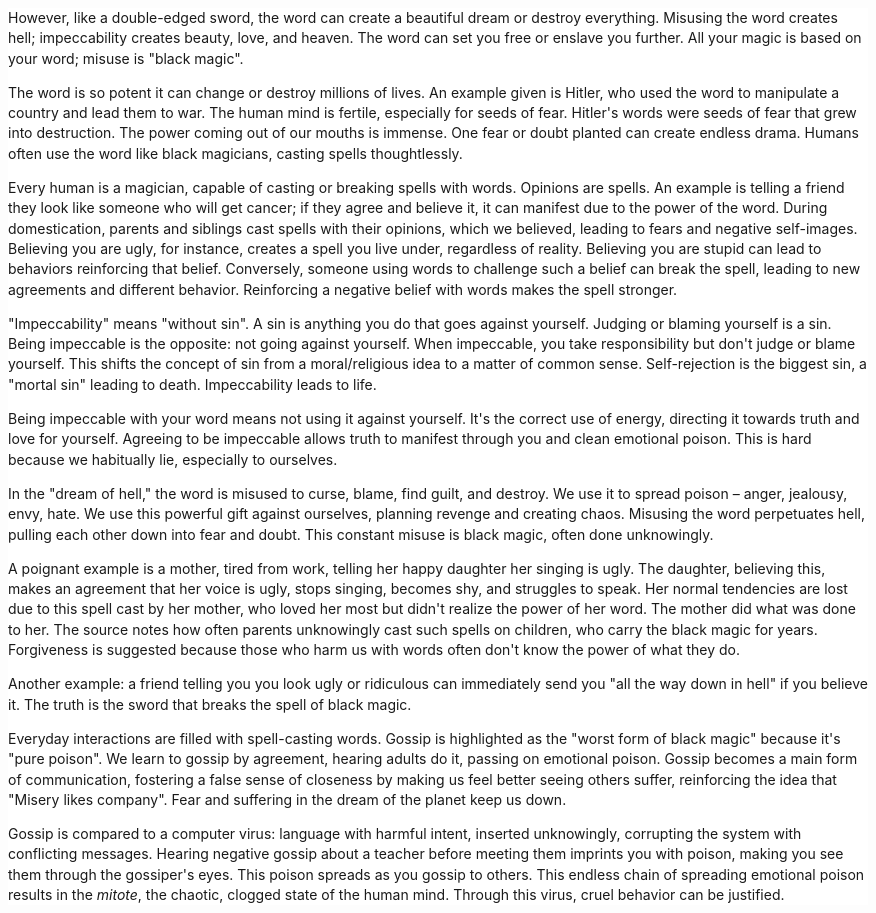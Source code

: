 However, like a double-edged sword, the word can create a beautiful dream or destroy everything. Misusing the word creates hell; impeccability creates beauty, love, and heaven. The word can set you free or enslave you further. All your magic is based on your word; misuse is "black magic".

The word is so potent it can change or destroy millions of lives. An example given is Hitler, who used the word to manipulate a country and lead them to war. The human mind is fertile, especially for seeds of fear. Hitler's words were seeds of fear that grew into destruction. The power coming out of our mouths is immense. One fear or doubt planted can create endless drama. Humans often use the word like black magicians, casting spells thoughtlessly.

Every human is a magician, capable of casting or breaking spells with words. Opinions are spells. An example is telling a friend they look like someone who will get cancer; if they agree and believe it, it can manifest due to the power of the word. During domestication, parents and siblings cast spells with their opinions, which we believed, leading to fears and negative self-images. Believing you are ugly, for instance, creates a spell you live under, regardless of reality. Believing you are stupid can lead to behaviors reinforcing that belief. Conversely, someone using words to challenge such a belief can break the spell, leading to new agreements and different behavior. Reinforcing a negative belief with words makes the spell stronger.

"Impeccability" means "without sin". A sin is anything you do that goes against yourself. Judging or blaming yourself is a sin. Being impeccable is the opposite: not going against yourself. When impeccable, you take responsibility but don't judge or blame yourself. This shifts the concept of sin from a moral/religious idea to a matter of common sense. Self-rejection is the biggest sin, a "mortal sin" leading to death. Impeccability leads to life.

Being impeccable with your word means not using it against yourself. It's the correct use of energy, directing it towards truth and love for yourself. Agreeing to be impeccable allows truth to manifest through you and clean emotional poison. This is hard because we habitually lie, especially to ourselves.

In the "dream of hell," the word is misused to curse, blame, find guilt, and destroy. We use it to spread poison – anger, jealousy, envy, hate. We use this powerful gift against ourselves, planning revenge and creating chaos. Misusing the word perpetuates hell, pulling each other down into fear and doubt. This constant misuse is black magic, often done unknowingly.

A poignant example is a mother, tired from work, telling her happy daughter her singing is ugly. The daughter, believing this, makes an agreement that her voice is ugly, stops singing, becomes shy, and struggles to speak. Her normal tendencies are lost due to this spell cast by her mother, who loved her most but didn't realize the power of her word. The mother did what was done to her. The source notes how often parents unknowingly cast such spells on children, who carry the black magic for years. Forgiveness is suggested because those who harm us with words often don't know the power of what they do.

Another example: a friend telling you you look ugly or ridiculous can immediately send you "all the way down in hell" if you believe it. The truth is the sword that breaks the spell of black magic.

Everyday interactions are filled with spell-casting words. Gossip is highlighted as the "worst form of black magic" because it's "pure poison". We learn to gossip by agreement, hearing adults do it, passing on emotional poison. Gossip becomes a main form of communication, fostering a false sense of closeness by making us feel better seeing others suffer, reinforcing the idea that "Misery likes company". Fear and suffering in the dream of the planet keep us down.

Gossip is compared to a computer virus: language with harmful intent, inserted unknowingly, corrupting the system with conflicting messages. Hearing negative gossip about a teacher before meeting them imprints you with poison, making you see them through the gossiper's eyes. This poison spreads as you gossip to others. This endless chain of spreading emotional poison results in the _mitote_, the chaotic, clogged state of the human mind. Through this virus, cruel behavior can be justified.
